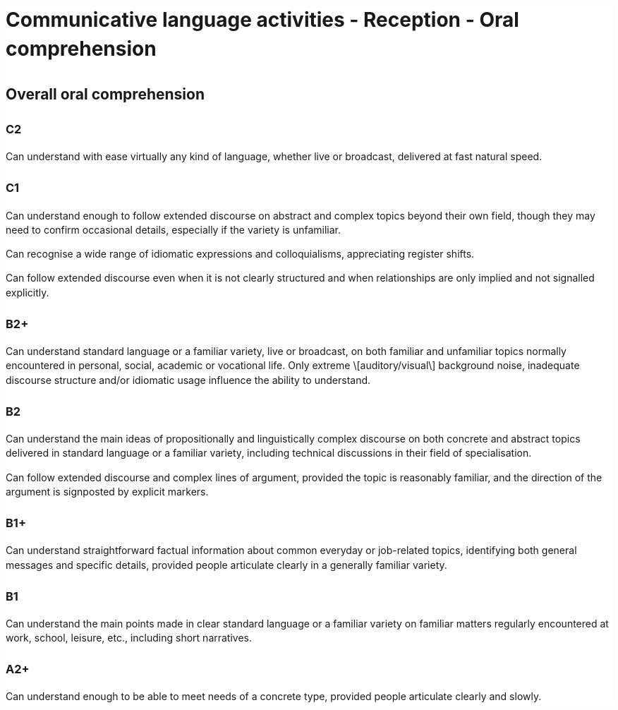 # Communicative language activities - Reception - Oral comprehension  

## Overall oral comprehension  

### C2  

Can understand with ease virtually any kind of language, whether live or broadcast, delivered at fast natural speed.  

### C1  

Can understand enough to follow extended discourse on abstract and complex topics beyond their own field, though they may need to confirm occasional details, especially if the variety is unfamiliar.  

Can recognise a wide range of idiomatic expressions and colloquialisms, appreciating register shifts.  

Can follow extended discourse even when it is not clearly structured and when relationships are only implied and not signalled explicitly.  

### B2+  

Can understand standard language or a familiar variety, live or broadcast, on both familiar and unfamiliar topics normally encountered in personal, social, academic or vocational life. Only extreme \\\[auditory/visual\\\] background noise, inadequate discourse structure and/or idiomatic usage influence the ability to understand.  

### B2  

Can understand the main ideas of propositionally and linguistically complex discourse on both concrete and abstract topics delivered in standard language or a familiar variety, including technical discussions in their field of specialisation.  

Can follow extended discourse and complex lines of argument, provided the topic is reasonably familiar, and the direction of the argument is signposted by explicit markers.  

### B1+  

Can understand straightforward factual information about common everyday or job-related topics, identifying both general messages and specific details, provided people articulate clearly in a generally familiar variety.  

### B1  

Can understand the main points made in clear standard language or a familiar variety on familiar matters regularly encountered at work, school, leisure, etc., including short narratives.  

### A2+  

Can understand enough to be able to meet needs of a concrete type, provided people articulate clearly and slowly.  
